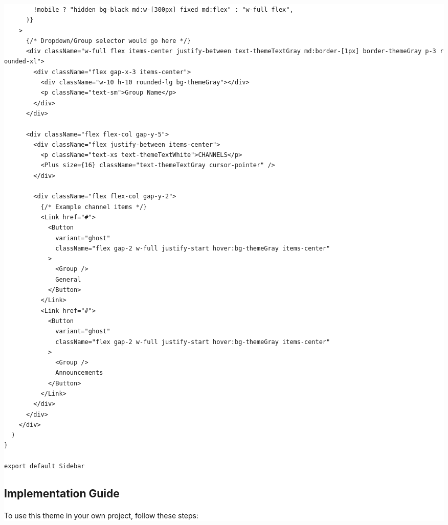 ```tsx
        !mobile ? "hidden bg-black md:w-[300px] fixed md:flex" : "w-full flex",
      )}
    >
      {/* Dropdown/Group selector would go here */}
      <div className="w-full flex items-center justify-between text-themeTextGray md:border-[1px] border-themeGray p-3 rounded-xl">
        <div className="flex gap-x-3 items-center">
          <div className="w-10 h-10 rounded-lg bg-themeGray"></div>
          <p className="text-sm">Group Name</p>
        </div>
      </div>

      <div className="flex flex-col gap-y-5">
        <div className="flex justify-between items-center">
          <p className="text-xs text-themeTextWhite">CHANNELS</p>
          <Plus size={16} className="text-themeTextGray cursor-pointer" />
        </div>
        
        <div className="flex flex-col gap-y-2">
          {/* Example channel items */}
          <Link href="#">
            <Button
              variant="ghost"
              className="flex gap-2 w-full justify-start hover:bg-themeGray items-center"
            >
              <Group />
              General
            </Button>
          </Link>
          <Link href="#">
            <Button
              variant="ghost"
              className="flex gap-2 w-full justify-start hover:bg-themeGray items-center"
            >
              <Group />
              Announcements
            </Button>
          </Link>
        </div>
      </div>
    </div>
  )
}

export default Sidebar
```

## Implementation Guide

To use this theme in your own project, follow these steps:
